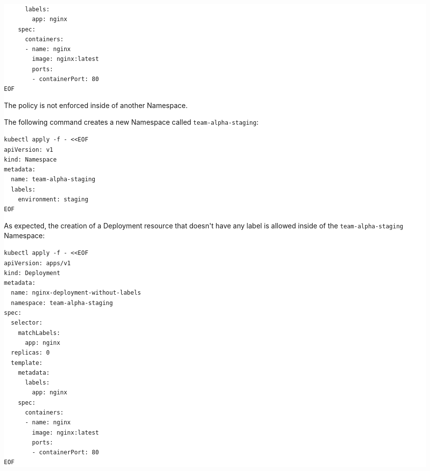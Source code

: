 ```console
      labels:
        app: nginx
    spec:
      containers:
      - name: nginx
        image: nginx:latest
        ports:
        - containerPort: 80
EOF
```

The policy is not enforced inside of another Namespace.

The following command creates a new Namespace called `team-alpha-staging`:

```console
kubectl apply -f - <<EOF
apiVersion: v1
kind: Namespace
metadata:
  name: team-alpha-staging
  labels:
    environment: staging
EOF
```

As expected, the creation of a Deployment resource that doesn't have any label
is allowed inside of the `team-alpha-staging` Namespace:

```
kubectl apply -f - <<EOF
apiVersion: apps/v1
kind: Deployment
metadata:
  name: nginx-deployment-without-labels
  namespace: team-alpha-staging
spec:
  selector:
    matchLabels:
      app: nginx
  replicas: 0
  template:
    metadata:
      labels:
        app: nginx
    spec:
      containers:
      - name: nginx
        image: nginx:latest
        ports:
        - containerPort: 80
EOF
```
